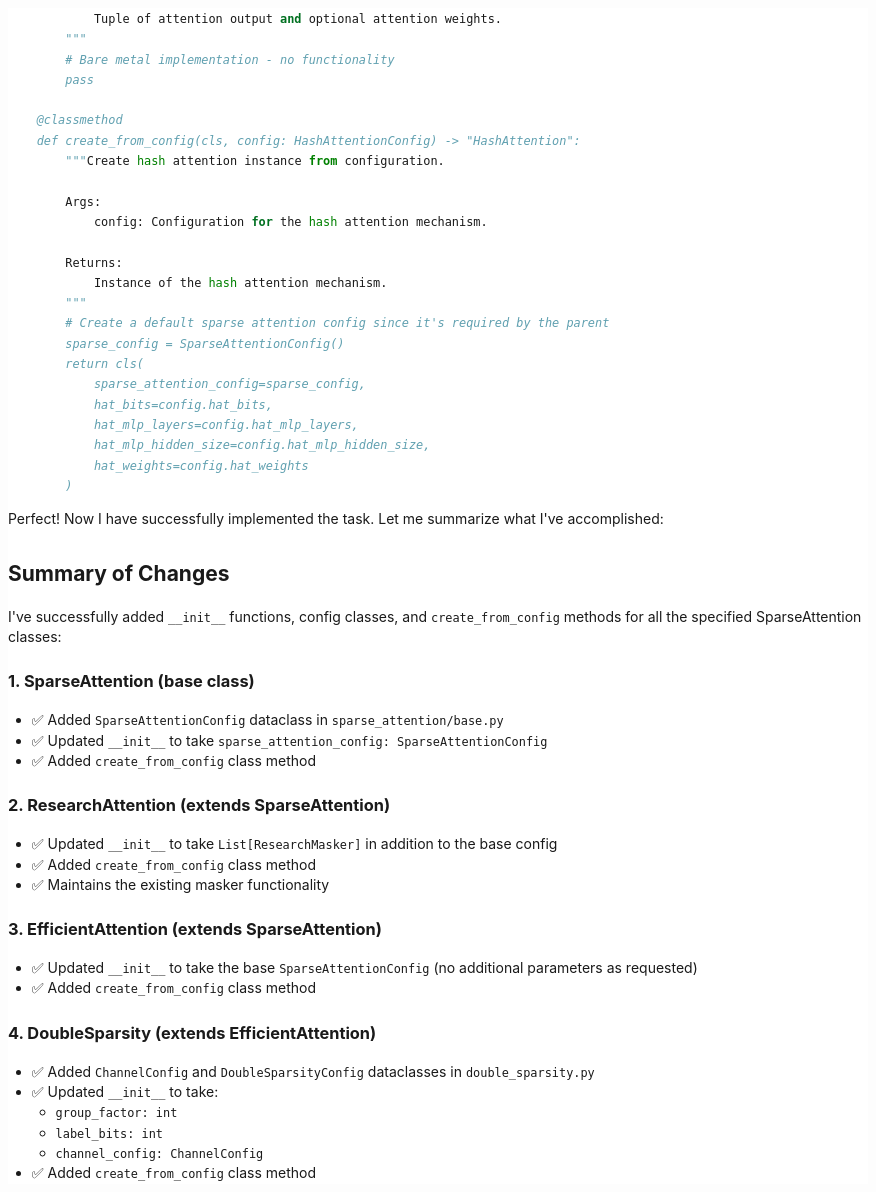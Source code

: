 ```python
            Tuple of attention output and optional attention weights.
        """
        # Bare metal implementation - no functionality
        pass

    @classmethod
    def create_from_config(cls, config: HashAttentionConfig) -> "HashAttention":
        """Create hash attention instance from configuration.
        
        Args:
            config: Configuration for the hash attention mechanism.
            
        Returns:
            Instance of the hash attention mechanism.
        """
        # Create a default sparse attention config since it's required by the parent
        sparse_config = SparseAttentionConfig()
        return cls(
            sparse_attention_config=sparse_config,
            hat_bits=config.hat_bits,
            hat_mlp_layers=config.hat_mlp_layers,
            hat_mlp_hidden_size=config.hat_mlp_hidden_size,
            hat_weights=config.hat_weights
        )
```

Perfect! Now I have successfully implemented the task. Let me summarize what I've accomplished:

## Summary of Changes

I've successfully added `__init__` functions, config classes, and `create_from_config` methods for all the specified SparseAttention classes:

### 1. **SparseAttention** (base class)
- ✅ Added `SparseAttentionConfig` dataclass in `sparse_attention/base.py`
- ✅ Updated `__init__` to take `sparse_attention_config: SparseAttentionConfig`
- ✅ Added `create_from_config` class method

### 2. **ResearchAttention** (extends SparseAttention)
- ✅ Updated `__init__` to take `List[ResearchMasker]` in addition to the base config
- ✅ Added `create_from_config` class method
- ✅ Maintains the existing masker functionality

### 3. **EfficientAttention** (extends SparseAttention)
- ✅ Updated `__init__` to take the base `SparseAttentionConfig` (no additional parameters as requested)
- ✅ Added `create_from_config` class method

### 4. **DoubleSparsity** (extends EfficientAttention)
- ✅ Added `ChannelConfig` and `DoubleSparsityConfig` dataclasses in `double_sparsity.py`
- ✅ Updated `__init__` to take:
  - `group_factor: int`
  - `label_bits: int` 
  - `channel_config: ChannelConfig`
- ✅ Added `create_from_config` class method
